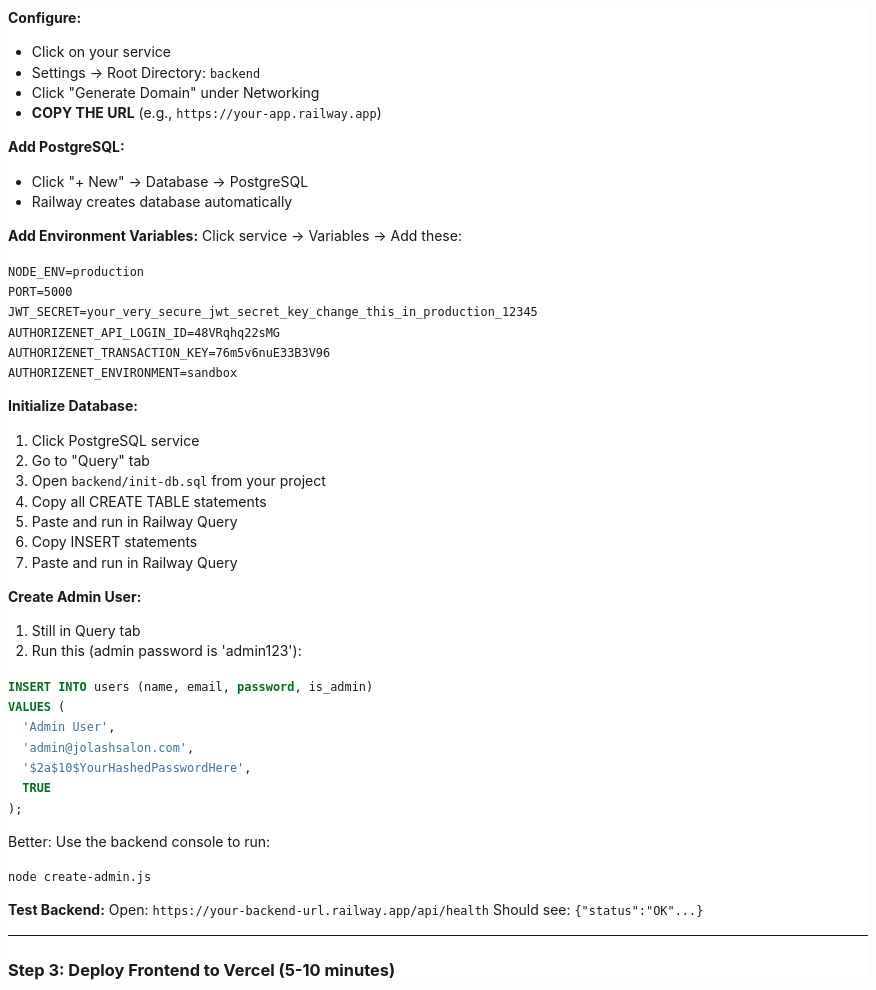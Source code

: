 **Configure:**
- Click on your service
- Settings → Root Directory: `backend`
- Click "Generate Domain" under Networking
- **COPY THE URL** (e.g., `https://your-app.railway.app`)

**Add PostgreSQL:**
- Click "+ New" → Database → PostgreSQL
- Railway creates database automatically

**Add Environment Variables:**
Click service → Variables → Add these:
```
NODE_ENV=production
PORT=5000
JWT_SECRET=your_very_secure_jwt_secret_key_change_this_in_production_12345
AUTHORIZENET_API_LOGIN_ID=48VRqhq22sMG
AUTHORIZENET_TRANSACTION_KEY=76m5v6nuE33B3V96
AUTHORIZENET_ENVIRONMENT=sandbox
```

**Initialize Database:**
1. Click PostgreSQL service
2. Go to "Query" tab  
3. Open `backend/init-db.sql` from your project
4. Copy all CREATE TABLE statements
5. Paste and run in Railway Query
6. Copy INSERT statements
7. Paste and run in Railway Query

**Create Admin User:**
1. Still in Query tab
2. Run this (admin password is 'admin123'):
```sql
INSERT INTO users (name, email, password, is_admin) 
VALUES (
  'Admin User', 
  'admin@jolashsalon.com', 
  '$2a$10$YourHashedPasswordHere',
  TRUE
);
```

Better: Use the backend console to run:
```bash
node create-admin.js
```

**Test Backend:**
Open: `https://your-backend-url.railway.app/api/health`
Should see: `{"status":"OK"...}`

---

### Step 3: Deploy Frontend to Vercel (5-10 minutes)
